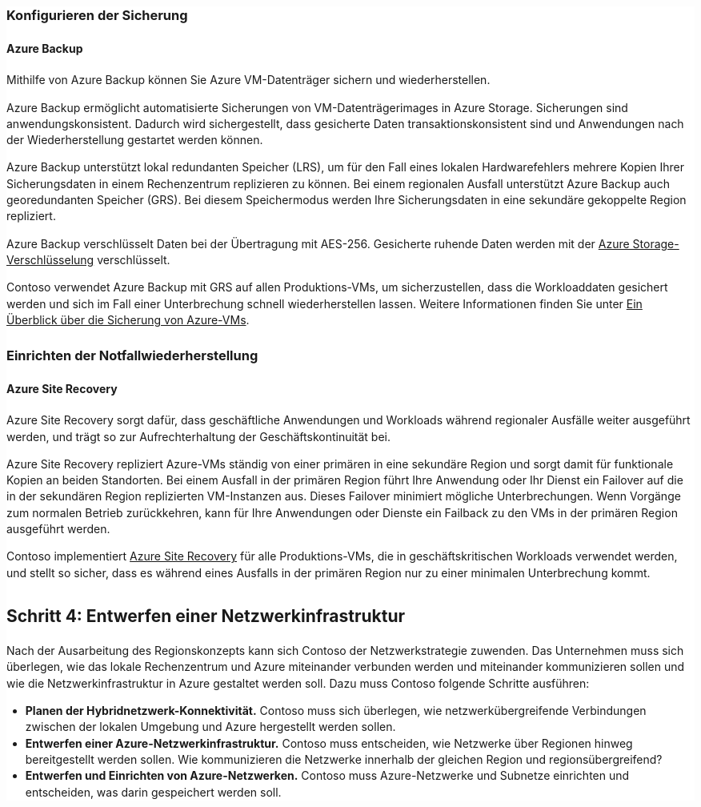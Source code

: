 ### <a name="configure-backup"></a>Konfigurieren der Sicherung

#### <a name="azure-backup"></a>Azure Backup

Mithilfe von Azure Backup können Sie Azure VM-Datenträger sichern und wiederherstellen.

Azure Backup ermöglicht automatisierte Sicherungen von VM-Datenträgerimages in Azure Storage. Sicherungen sind anwendungskonsistent. Dadurch wird sichergestellt, dass gesicherte Daten transaktionskonsistent sind und Anwendungen nach der Wiederherstellung gestartet werden können.

Azure Backup unterstützt lokal redundanten Speicher (LRS), um für den Fall eines lokalen Hardwarefehlers mehrere Kopien Ihrer Sicherungsdaten in einem Rechenzentrum replizieren zu können. Bei einem regionalen Ausfall unterstützt Azure Backup auch georedundanten Speicher (GRS). Bei diesem Speichermodus werden Ihre Sicherungsdaten in eine sekundäre gekoppelte Region repliziert.

Azure Backup verschlüsselt Daten bei der Übertragung mit AES-256. Gesicherte ruhende Daten werden mit der [Azure Storage-Verschlüsselung](/azure/storage/common/storage-service-encryption) verschlüsselt.

Contoso verwendet Azure Backup mit GRS auf allen Produktions-VMs, um sicherzustellen, dass die Workloaddaten gesichert werden und sich im Fall einer Unterbrechung schnell wiederherstellen lassen. Weitere Informationen finden Sie unter [Ein Überblick über die Sicherung von Azure-VMs](/azure/backup/backup-azure-vms-introduction).

### <a name="set-up-disaster-recovery"></a>Einrichten der Notfallwiederherstellung

#### <a name="azure-site-recovery"></a>Azure Site Recovery

Azure Site Recovery sorgt dafür, dass geschäftliche Anwendungen und Workloads während regionaler Ausfälle weiter ausgeführt werden, und trägt so zur Aufrechterhaltung der Geschäftskontinuität bei.

Azure Site Recovery repliziert Azure-VMs ständig von einer primären in eine sekundäre Region und sorgt damit für funktionale Kopien an beiden Standorten. Bei einem Ausfall in der primären Region führt Ihre Anwendung oder Ihr Dienst ein Failover auf die in der sekundären Region replizierten VM-Instanzen aus. Dieses Failover minimiert mögliche Unterbrechungen. Wenn Vorgänge zum normalen Betrieb zurückkehren, kann für Ihre Anwendungen oder Dienste ein Failback zu den VMs in der primären Region ausgeführt werden.

Contoso implementiert [Azure Site Recovery](/azure/site-recovery/site-recovery-overview) für alle Produktions-VMs, die in geschäftskritischen Workloads verwendet werden, und stellt so sicher, dass es während eines Ausfalls in der primären Region nur zu einer minimalen Unterbrechung kommt.

## <a name="step-4-design-a-network-infrastructure"></a>Schritt 4: Entwerfen einer Netzwerkinfrastruktur

Nach der Ausarbeitung des Regionskonzepts kann sich Contoso der Netzwerkstrategie zuwenden. Das Unternehmen muss sich überlegen, wie das lokale Rechenzentrum und Azure miteinander verbunden werden und miteinander kommunizieren sollen und wie die Netzwerkinfrastruktur in Azure gestaltet werden soll. Dazu muss Contoso folgende Schritte ausführen:

- **Planen der Hybridnetzwerk-Konnektivität.** Contoso muss sich überlegen, wie netzwerkübergreifende Verbindungen zwischen der lokalen Umgebung und Azure hergestellt werden sollen.
- **Entwerfen einer Azure-Netzwerkinfrastruktur.** Contoso muss entscheiden, wie Netzwerke über Regionen hinweg bereitgestellt werden sollen. Wie kommunizieren die Netzwerke innerhalb der gleichen Region und regionsübergreifend?
- **Entwerfen und Einrichten von Azure-Netzwerken.** Contoso muss Azure-Netzwerke und Subnetze einrichten und entscheiden, was darin gespeichert werden soll.
